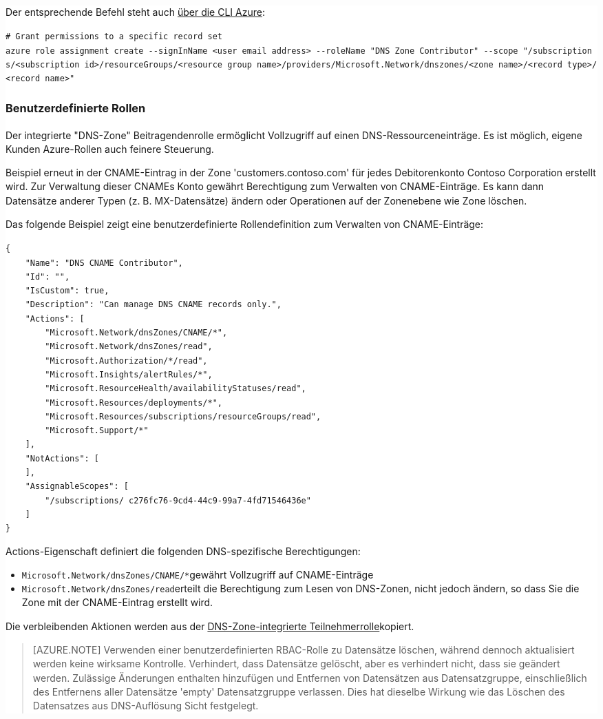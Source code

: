 Der entsprechende Befehl steht auch [über die CLI Azure](../active-directory/role-based-access-control-manage-access-azure-cli.md):

    # Grant permissions to a specific record set
    azure role assignment create --signInName <user email address> --roleName "DNS Zone Contributor" --scope "/subscriptions/<subscription id>/resourceGroups/<resource group name>/providers/Microsoft.Network/dnszones/<zone name>/<record type>/<record name>"

### <a name="custom-roles"></a>Benutzerdefinierte Rollen

Der integrierte "DNS-Zone" Beitragendenrolle ermöglicht Vollzugriff auf einen DNS-Ressourceneinträge. Es ist möglich, eigene Kunden Azure-Rollen auch feinere Steuerung.

Beispiel erneut in der CNAME-Eintrag in der Zone 'customers.contoso.com' für jedes Debitorenkonto Contoso Corporation erstellt wird.  Zur Verwaltung dieser CNAMEs Konto gewährt Berechtigung zum Verwalten von CNAME-Einträge.  Es kann dann Datensätze anderer Typen (z. B. MX-Datensätze) ändern oder Operationen auf der Zonenebene wie Zone löschen.

Das folgende Beispiel zeigt eine benutzerdefinierte Rollendefinition zum Verwalten von CNAME-Einträge:

    {
        "Name": "DNS CNAME Contributor",
        "Id": "",
        "IsCustom": true,
        "Description": "Can manage DNS CNAME records only.",
        "Actions": [
            "Microsoft.Network/dnsZones/CNAME/*",
            "Microsoft.Network/dnsZones/read",
            "Microsoft.Authorization/*/read",
            "Microsoft.Insights/alertRules/*",
            "Microsoft.ResourceHealth/availabilityStatuses/read",
            "Microsoft.Resources/deployments/*",
            "Microsoft.Resources/subscriptions/resourceGroups/read",
            "Microsoft.Support/*"
        ],
        "NotActions": [
        ],
        "AssignableScopes": [
            "/subscriptions/ c276fc76-9cd4-44c9-99a7-4fd71546436e"
        ]
    }

Actions-Eigenschaft definiert die folgenden DNS-spezifische Berechtigungen:

- `Microsoft.Network/dnsZones/CNAME/*`gewährt Vollzugriff auf CNAME-Einträge
- `Microsoft.Network/dnsZones/read`erteilt die Berechtigung zum Lesen von DNS-Zonen, nicht jedoch ändern, so dass Sie die Zone mit der CNAME-Eintrag erstellt wird.

Die verbleibenden Aktionen werden aus der [DNS-Zone-integrierte Teilnehmerrolle](../active-directory/role-based-access-built-in-roles.md#dns-zone-contributor)kopiert.

>[AZURE.NOTE] Verwenden einer benutzerdefinierten RBAC-Rolle zu Datensätze löschen, während dennoch aktualisiert werden keine wirksame Kontrolle. Verhindert, dass Datensätze gelöscht, aber es verhindert nicht, dass sie geändert werden.  Zulässige Änderungen enthalten hinzufügen und Entfernen von Datensätzen aus Datensatzgruppe, einschließlich des Entfernens aller Datensätze 'empty' Datensatzgruppe verlassen. Dies hat dieselbe Wirkung wie das Löschen des Datensatzes aus DNS-Auflösung Sicht festgelegt.
